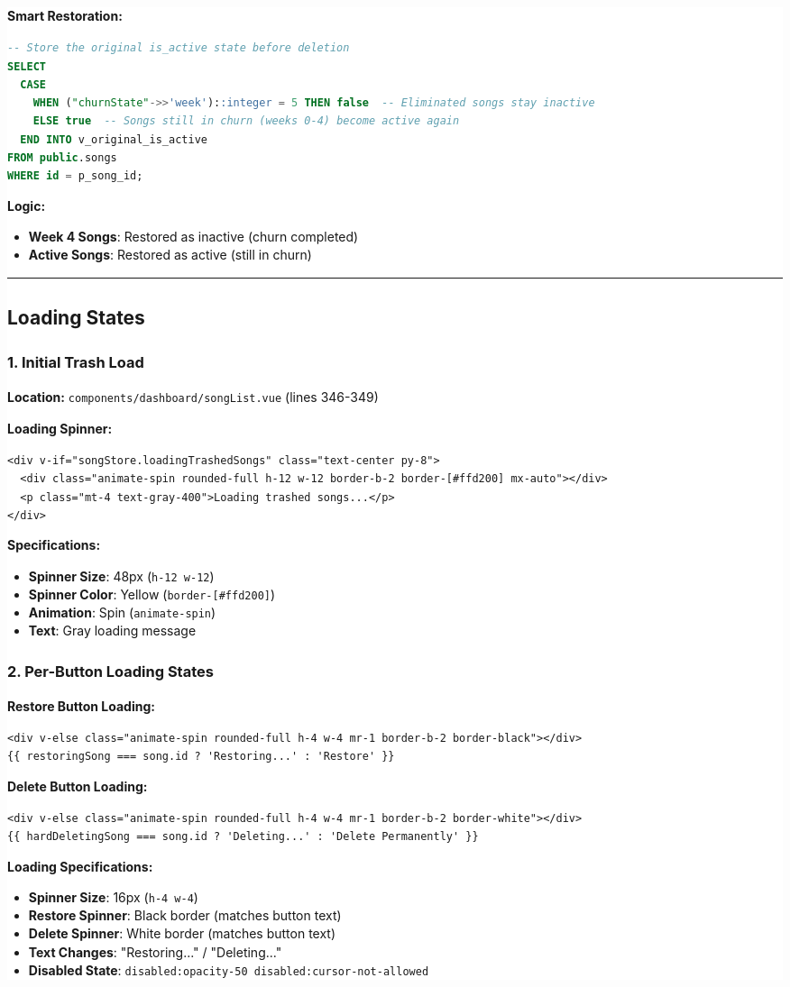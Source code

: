 **Smart Restoration:**
```sql
-- Store the original is_active state before deletion
SELECT 
  CASE 
    WHEN ("churnState"->>'week')::integer = 5 THEN false  -- Eliminated songs stay inactive
    ELSE true  -- Songs still in churn (weeks 0-4) become active again
  END INTO v_original_is_active
FROM public.songs 
WHERE id = p_song_id;
```

**Logic:**
- **Week 4 Songs**: Restored as inactive (churn completed)
- **Active Songs**: Restored as active (still in churn)

---

## Loading States

### 1. Initial Trash Load

**Location:** `components/dashboard/songList.vue` (lines 346-349)

**Loading Spinner:**
```vue
<div v-if="songStore.loadingTrashedSongs" class="text-center py-8">
  <div class="animate-spin rounded-full h-12 w-12 border-b-2 border-[#ffd200] mx-auto"></div>
  <p class="mt-4 text-gray-400">Loading trashed songs...</p>
</div>
```

**Specifications:**
- **Spinner Size**: 48px (`h-12 w-12`)
- **Spinner Color**: Yellow (`border-[#ffd200]`)
- **Animation**: Spin (`animate-spin`)
- **Text**: Gray loading message

### 2. Per-Button Loading States

**Restore Button Loading:**
```vue
<div v-else class="animate-spin rounded-full h-4 w-4 mr-1 border-b-2 border-black"></div>
{{ restoringSong === song.id ? 'Restoring...' : 'Restore' }}
```

**Delete Button Loading:**
```vue
<div v-else class="animate-spin rounded-full h-4 w-4 mr-1 border-b-2 border-white"></div>
{{ hardDeletingSong === song.id ? 'Deleting...' : 'Delete Permanently' }}
```

**Loading Specifications:**
- **Spinner Size**: 16px (`h-4 w-4`)
- **Restore Spinner**: Black border (matches button text)
- **Delete Spinner**: White border (matches button text)
- **Text Changes**: "Restoring..." / "Deleting..."
- **Disabled State**: `disabled:opacity-50 disabled:cursor-not-allowed`
